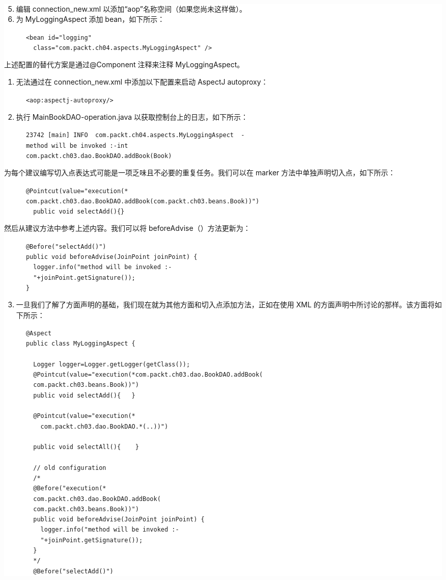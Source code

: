 5.  编辑 connection_new.xml 以添加“aop”名称空间（如果您尚未这样做）。
6.  为 MyLoggingAspect 添加 bean，如下所示：

```
      <bean id="logging" 
        class="com.packt.ch04.aspects.MyLoggingAspect" />
```

上述配置的替代方案是通过@Component 注释来注释 MyLoggingAspect。

1.  无法通过在 connection_new.xml 中添加以下配置来启动 AspectJ autoproxy：

```
      <aop:aspectj-autoproxy/>
```

2.  执行 MainBookDAO-operation.java 以获取控制台上的日志，如下所示：

```
      23742 [main] INFO  com.packt.ch04.aspects.MyLoggingAspect  - 
      method will be invoked :-int 
      com.packt.ch03.dao.BookDAO.addBook(Book) 

```

为每个建议编写切入点表达式可能是一项乏味且不必要的重复任务。我们可以在 marker 方法中单独声明切入点，如下所示：

```
      @Pointcut(value="execution(* 
      com.packt.ch03.dao.BookDAO.addBook(com.packt.ch03.beans.Book))") 
        public void selectAdd(){} 

```

然后从建议方法中参考上述内容。我们可以将 beforeAdvise（）方法更新为：

```
      @Before("selectAdd()") 
      public void beforeAdvise(JoinPoint joinPoint) { 
        logger.info("method will be invoked :- 
        "+joinPoint.getSignature()); 
      }
```

3.  一旦我们了解了方面声明的基础，我们现在就为其他方面和切入点添加方法，正如在使用 XML 的方面声明中所讨论的那样。该方面将如下所示：

```
      @Aspect 
      public class MyLoggingAspect { 

        Logger logger=Logger.getLogger(getClass()); 
        @Pointcut(value="execution(*com.packt.ch03.dao.BookDAO.addBook(
        com.packt.ch03.beans.Book))") 
        public void selectAdd(){   } 

        @Pointcut(value="execution(*   
          com.packt.ch03.dao.BookDAO.*(..))")

        public void selectAll(){    } 

        // old configuration
        /*
        @Before("execution(* 
        com.packt.ch03.dao.BookDAO.addBook(
        com.packt.ch03.beans.Book))")
        public void beforeAdvise(JoinPoint joinPoint) {
          logger.info("method will be invoked :-
          "+joinPoint.getSignature());
        }
        */
        @Before("selectAdd()") 
```